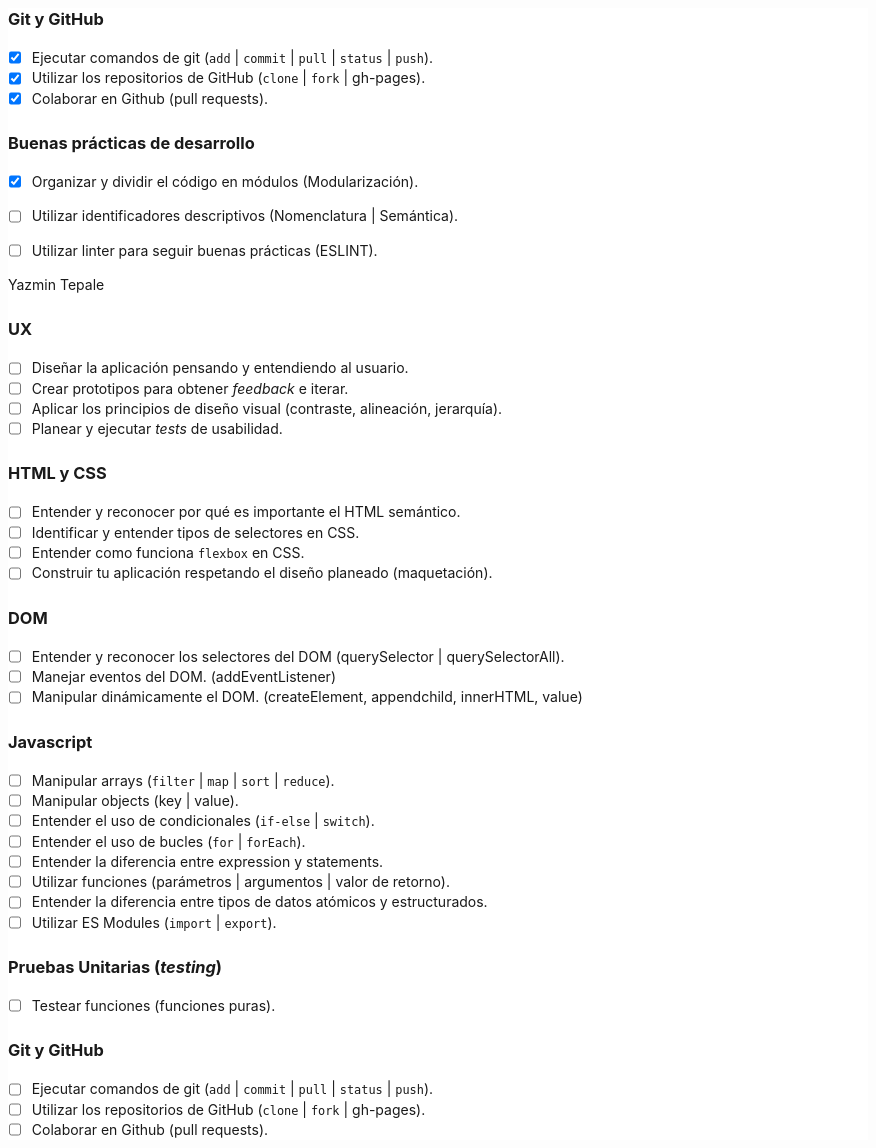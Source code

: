 ### Git y GitHub
- [x] Ejecutar comandos de git (`add` | `commit` | `pull` | `status` | `push`).
- [x] Utilizar los repositorios de GitHub (`clone` | `fork` | gh-pages).
- [x] Colaborar en Github (pull requests).

### Buenas prácticas de desarrollo
- [x] Organizar y dividir el código en módulos (Modularización).
- [ ] Utilizar identificadores descriptivos (Nomenclatura | Semántica).
- [ ] Utilizar linter para seguir buenas prácticas (ESLINT).


Yazmin Tepale

### UX

- [ ] Diseñar la aplicación pensando y entendiendo al usuario.
- [ ] Crear prototipos para obtener _feedback_ e iterar.
- [ ] Aplicar los principios de diseño visual (contraste, alineación, jerarquía).
- [ ] Planear y ejecutar _tests_ de usabilidad.

### HTML y CSS

- [ ] Entender y reconocer por qué es importante el HTML semántico.
- [ ] Identificar y entender tipos de selectores en CSS.
- [ ] Entender como funciona `flexbox` en CSS.
- [ ] Construir tu aplicación respetando el diseño planeado (maquetación).

### DOM

- [ ] Entender y reconocer los selectores del DOM (querySelector | querySelectorAll).
- [ ] Manejar eventos del DOM. (addEventListener)
- [ ] Manipular dinámicamente el DOM. (createElement, appendchild, innerHTML, value)

### Javascript

- [ ] Manipular arrays (`filter` | `map` | `sort` | `reduce`).
- [ ] Manipular objects (key | value).
- [ ] Entender el uso de condicionales (`if-else` | `switch`).
- [ ] Entender el uso de bucles (`for` | `forEach`).
- [ ] Entender la diferencia entre expression y statements.
- [ ] Utilizar funciones (parámetros | argumentos | valor de retorno).
- [ ] Entender la diferencia entre tipos de datos atómicos y estructurados.
- [ ] Utilizar ES Modules (`import` | `export`).

### Pruebas Unitarias (_testing_)
- [ ] Testear funciones (funciones puras).

### Git y GitHub
- [ ] Ejecutar comandos de git (`add` | `commit` | `pull` | `status` | `push`).
- [ ] Utilizar los repositorios de GitHub (`clone` | `fork` | gh-pages).
- [ ] Colaborar en Github (pull requests).
